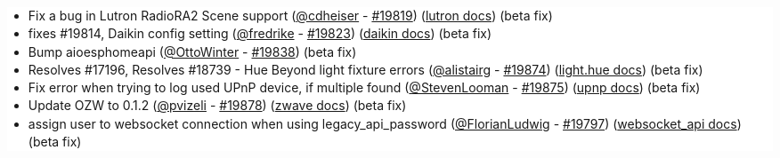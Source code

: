 - Fix a bug in Lutron RadioRA2 Scene support ([@cdheiser] - [#19819]) ([lutron docs]) (beta fix)
- fixes #19814, Daikin config setting ([@fredrike] - [#19823]) ([daikin docs]) (beta fix)
- Bump aioesphomeapi ([@OttoWinter] - [#19838]) (beta fix)
- Resolves #17196, Resolves #18739 - Hue Beyond light fixture errors ([@alistairg] - [#19874]) ([light.hue docs]) (beta fix)
- Fix error when trying to log used UPnP device, if multiple found ([@StevenLooman] - [#19875]) ([upnp docs]) (beta fix)
- Update OZW to 0.1.2 ([@pvizeli] - [#19878]) ([zwave docs]) (beta fix)
- assign user to websocket connection when using legacy_api_password ([@FlorianLudwig] - [#19797]) ([websocket_api docs]) (beta fix)

[#16576]: https://github.com/home-assistant/home-assistant/pull/16576
[#17262]: https://github.com/home-assistant/home-assistant/pull/17262
[#17618]: https://github.com/home-assistant/home-assistant/pull/17618
[#18034]: https://github.com/home-assistant/home-assistant/pull/18034
[#18114]: https://github.com/home-assistant/home-assistant/pull/18114
[#18309]: https://github.com/home-assistant/home-assistant/pull/18309
[#18311]: https://github.com/home-assistant/home-assistant/pull/18311
[#18330]: https://github.com/home-assistant/home-assistant/pull/18330
[#18333]: https://github.com/home-assistant/home-assistant/pull/18333
[#18449]: https://github.com/home-assistant/home-assistant/pull/18449
[#18463]: https://github.com/home-assistant/home-assistant/pull/18463
[#18471]: https://github.com/home-assistant/home-assistant/pull/18471
[#18472]: https://github.com/home-assistant/home-assistant/pull/18472
[#18477]: https://github.com/home-assistant/home-assistant/pull/18477
[#18496]: https://github.com/home-assistant/home-assistant/pull/18496
[#18539]: https://github.com/home-assistant/home-assistant/pull/18539
[#18551]: https://github.com/home-assistant/home-assistant/pull/18551
[#18565]: https://github.com/home-assistant/home-assistant/pull/18565
[#18610]: https://github.com/home-assistant/home-assistant/pull/18610
[#18621]: https://github.com/home-assistant/home-assistant/pull/18621
[#18634]: https://github.com/home-assistant/home-assistant/pull/18634
[#18707]: https://github.com/home-assistant/home-assistant/pull/18707
[#18750]: https://github.com/home-assistant/home-assistant/pull/18750
[#18758]: https://github.com/home-assistant/home-assistant/pull/18758
[#18816]: https://github.com/home-assistant/home-assistant/pull/18816
[#18846]: https://github.com/home-assistant/home-assistant/pull/18846
[#18916]: https://github.com/home-assistant/home-assistant/pull/18916
[#18946]: https://github.com/home-assistant/home-assistant/pull/18946
[#18965]: https://github.com/home-assistant/home-assistant/pull/18965
[#19006]: https://github.com/home-assistant/home-assistant/pull/19006
[#19012]: https://github.com/home-assistant/home-assistant/pull/19012
[#19013]: https://github.com/home-assistant/home-assistant/pull/19013
[#19014]: https://github.com/home-assistant/home-assistant/pull/19014
[#19018]: https://github.com/home-assistant/home-assistant/pull/19018
[#19041]: https://github.com/home-assistant/home-assistant/pull/19041
[#19050]: https://github.com/home-assistant/home-assistant/pull/19050
[#19071]: https://github.com/home-assistant/home-assistant/pull/19071
[#19078]: https://github.com/home-assistant/home-assistant/pull/19078
[#19080]: https://github.com/home-assistant/home-assistant/pull/19080
[#19090]: https://github.com/home-assistant/home-assistant/pull/19090
[#19095]: https://github.com/home-assistant/home-assistant/pull/19095
[#19099]: https://github.com/home-assistant/home-assistant/pull/19099
[#19104]: https://github.com/home-assistant/home-assistant/pull/19104
[#19107]: https://github.com/home-assistant/home-assistant/pull/19107
[#19112]: https://github.com/home-assistant/home-assistant/pull/19112
[#19113]: https://github.com/home-assistant/home-assistant/pull/19113
[#19117]: https://github.com/home-assistant/home-assistant/pull/19117
[#19121]: https://github.com/home-assistant/home-assistant/pull/19121
[#19124]: https://github.com/home-assistant/home-assistant/pull/19124
[#19129]: https://github.com/home-assistant/home-assistant/pull/19129
[#19130]: https://github.com/home-assistant/home-assistant/pull/19130
[#19139]: https://github.com/home-assistant/home-assistant/pull/19139
[#19140]: https://github.com/home-assistant/home-assistant/pull/19140
[#19142]: https://github.com/home-assistant/home-assistant/pull/19142
[#19149]: https://github.com/home-assistant/home-assistant/pull/19149
[#19150]: https://github.com/home-assistant/home-assistant/pull/19150
[#19151]: https://github.com/home-assistant/home-assistant/pull/19151
[#19152]: https://github.com/home-assistant/home-assistant/pull/19152
[#19171]: https://github.com/home-assistant/home-assistant/pull/19171
[#19177]: https://github.com/home-assistant/home-assistant/pull/19177
[#19180]: https://github.com/home-assistant/home-assistant/pull/19180
[#19182]: https://github.com/home-assistant/home-assistant/pull/19182
[#19183]: https://github.com/home-assistant/home-assistant/pull/19183
[#19186]: https://github.com/home-assistant/home-assistant/pull/19186
[#19187]: https://github.com/home-assistant/home-assistant/pull/19187
[#19192]: https://github.com/home-assistant/home-assistant/pull/19192
[#19195]: https://github.com/home-assistant/home-assistant/pull/19195
[#19197]: https://github.com/home-assistant/home-assistant/pull/19197
[#19202]: https://github.com/home-assistant/home-assistant/pull/19202
[#19208]: https://github.com/home-assistant/home-assistant/pull/19208
[#19213]: https://github.com/home-assistant/home-assistant/pull/19213
[#19242]: https://github.com/home-assistant/home-assistant/pull/19242
[#19244]: https://github.com/home-assistant/home-assistant/pull/19244
[#19245]: https://github.com/home-assistant/home-assistant/pull/19245
[#19247]: https://github.com/home-assistant/home-assistant/pull/19247

[#19730]: https://github.com/home-assistant/home-assistant/pull/19730
[#19929]: https://github.com/home-assistant/home-assistant/pull/19929
[#19946]: https://github.com/home-assistant/home-assistant/pull/19946
[@Adminiuga]: https://github.com/Adminiuga
[@balloob]: https://github.com/balloob
[@dmulcahey]: https://github.com/dmulcahey
[zha docs]: /components/zha/
[#19248]: https://github.com/home-assistant/home-assistant/pull/19248
[#19249]: https://github.com/home-assistant/home-assistant/pull/19249
[#19259]: https://github.com/home-assistant/home-assistant/pull/19259
[#19265]: https://github.com/home-assistant/home-assistant/pull/19265
[#19266]: https://github.com/home-assistant/home-assistant/pull/19266
[#19267]: https://github.com/home-assistant/home-assistant/pull/19267
[#19276]: https://github.com/home-assistant/home-assistant/pull/19276
[#19277]: https://github.com/home-assistant/home-assistant/pull/19277
[#19295]: https://github.com/home-assistant/home-assistant/pull/19295
[#19297]: https://github.com/home-assistant/home-assistant/pull/19297
[#19308]: https://github.com/home-assistant/home-assistant/pull/19308
[#19309]: https://github.com/home-assistant/home-assistant/pull/19309
[#19310]: https://github.com/home-assistant/home-assistant/pull/19310
[#19314]: https://github.com/home-assistant/home-assistant/pull/19314
[#19315]: https://github.com/home-assistant/home-assistant/pull/19315
[#19316]: https://github.com/home-assistant/home-assistant/pull/19316
[#19318]: https://github.com/home-assistant/home-assistant/pull/19318
[#19327]: https://github.com/home-assistant/home-assistant/pull/19327
[#19328]: https://github.com/home-assistant/home-assistant/pull/19328
[#19331]: https://github.com/home-assistant/home-assistant/pull/19331
[#19332]: https://github.com/home-assistant/home-assistant/pull/19332
[#19333]: https://github.com/home-assistant/home-assistant/pull/19333
[#19334]: https://github.com/home-assistant/home-assistant/pull/19334
[#19336]: https://github.com/home-assistant/home-assistant/pull/19336
[#19337]: https://github.com/home-assistant/home-assistant/pull/19337
[#19338]: https://github.com/home-assistant/home-assistant/pull/19338
[#19341]: https://github.com/home-assistant/home-assistant/pull/19341
[#19348]: https://github.com/home-assistant/home-assistant/pull/19348
[#19349]: https://github.com/home-assistant/home-assistant/pull/19349
[#19357]: https://github.com/home-assistant/home-assistant/pull/19357
[#19358]: https://github.com/home-assistant/home-assistant/pull/19358
[#19363]: https://github.com/home-assistant/home-assistant/pull/19363
[#19365]: https://github.com/home-assistant/home-assistant/pull/19365
[#19368]: https://github.com/home-assistant/home-assistant/pull/19368
[#19369]: https://github.com/home-assistant/home-assistant/pull/19369
[#19370]: https://github.com/home-assistant/home-assistant/pull/19370
[#19371]: https://github.com/home-assistant/home-assistant/pull/19371
[#19372]: https://github.com/home-assistant/home-assistant/pull/19372
[#19373]: https://github.com/home-assistant/home-assistant/pull/19373
[#19374]: https://github.com/home-assistant/home-assistant/pull/19374
[#19375]: https://github.com/home-assistant/home-assistant/pull/19375
[#19376]: https://github.com/home-assistant/home-assistant/pull/19376
[#19377]: https://github.com/home-assistant/home-assistant/pull/19377
[#19378]: https://github.com/home-assistant/home-assistant/pull/19378
[#19379]: https://github.com/home-assistant/home-assistant/pull/19379
[#19381]: https://github.com/home-assistant/home-assistant/pull/19381
[#19382]: https://github.com/home-assistant/home-assistant/pull/19382
[#19383]: https://github.com/home-assistant/home-assistant/pull/19383
[#19384]: https://github.com/home-assistant/home-assistant/pull/19384
[#19385]: https://github.com/home-assistant/home-assistant/pull/19385
[#19386]: https://github.com/home-assistant/home-assistant/pull/19386
[#19387]: https://github.com/home-assistant/home-assistant/pull/19387
[#19388]: https://github.com/home-assistant/home-assistant/pull/19388
[#19389]: https://github.com/home-assistant/home-assistant/pull/19389
[#19390]: https://github.com/home-assistant/home-assistant/pull/19390
[#19392]: https://github.com/home-assistant/home-assistant/pull/19392
[#19394]: https://github.com/home-assistant/home-assistant/pull/19394
[#19398]: https://github.com/home-assistant/home-assistant/pull/19398
[#19399]: https://github.com/home-assistant/home-assistant/pull/19399
[#19400]: https://github.com/home-assistant/home-assistant/pull/19400
[#19401]: https://github.com/home-assistant/home-assistant/pull/19401
[#19404]: https://github.com/home-assistant/home-assistant/pull/19404
[#19414]: https://github.com/home-assistant/home-assistant/pull/19414
[#19419]: https://github.com/home-assistant/home-assistant/pull/19419
[#19425]: https://github.com/home-assistant/home-assistant/pull/19425
[#19427]: https://github.com/home-assistant/home-assistant/pull/19427
[#19428]: https://github.com/home-assistant/home-assistant/pull/19428
[#19429]: https://github.com/home-assistant/home-assistant/pull/19429
[#19433]: https://github.com/home-assistant/home-assistant/pull/19433
[#19436]: https://github.com/home-assistant/home-assistant/pull/19436
[#19444]: https://github.com/home-assistant/home-assistant/pull/19444
[#19448]: https://github.com/home-assistant/home-assistant/pull/19448
[#19449]: https://github.com/home-assistant/home-assistant/pull/19449
[#19456]: https://github.com/home-assistant/home-assistant/pull/19456
[#19463]: https://github.com/home-assistant/home-assistant/pull/19463
[#19470]: https://github.com/home-assistant/home-assistant/pull/19470
[#19471]: https://github.com/home-assistant/home-assistant/pull/19471
[#19475]: https://github.com/home-assistant/home-assistant/pull/19475
[#19476]: https://github.com/home-assistant/home-assistant/pull/19476
[#19480]: https://github.com/home-assistant/home-assistant/pull/19480
[#19481]: https://github.com/home-assistant/home-assistant/pull/19481
[#19490]: https://github.com/home-assistant/home-assistant/pull/19490
[#19491]: https://github.com/home-assistant/home-assistant/pull/19491
[#19492]: https://github.com/home-assistant/home-assistant/pull/19492
[#19493]: https://github.com/home-assistant/home-assistant/pull/19493
[#19495]: https://github.com/home-assistant/home-assistant/pull/19495
[#19498]: https://github.com/home-assistant/home-assistant/pull/19498
[#19499]: https://github.com/home-assistant/home-assistant/pull/19499
[#19501]: https://github.com/home-assistant/home-assistant/pull/19501
[#19502]: https://github.com/home-assistant/home-assistant/pull/19502
[#19510]: https://github.com/home-assistant/home-assistant/pull/19510
[#19511]: https://github.com/home-assistant/home-assistant/pull/19511
[#19515]: https://github.com/home-assistant/home-assistant/pull/19515
[#19516]: https://github.com/home-assistant/home-assistant/pull/19516
[#19518]: https://github.com/home-assistant/home-assistant/pull/19518
[#19519]: https://github.com/home-assistant/home-assistant/pull/19519
[#19524]: https://github.com/home-assistant/home-assistant/pull/19524
[#19531]: https://github.com/home-assistant/home-assistant/pull/19531
[#19535]: https://github.com/home-assistant/home-assistant/pull/19535
[#19536]: https://github.com/home-assistant/home-assistant/pull/19536
[#19538]: https://github.com/home-assistant/home-assistant/pull/19538
[#19539]: https://github.com/home-assistant/home-assistant/pull/19539
[#19546]: https://github.com/home-assistant/home-assistant/pull/19546
[#19549]: https://github.com/home-assistant/home-assistant/pull/19549
[#19551]: https://github.com/home-assistant/home-assistant/pull/19551
[#19557]: https://github.com/home-assistant/home-assistant/pull/19557
[#19563]: https://github.com/home-assistant/home-assistant/pull/19563
[#19570]: https://github.com/home-assistant/home-assistant/pull/19570
[#19573]: https://github.com/home-assistant/home-assistant/pull/19573
[#19574]: https://github.com/home-assistant/home-assistant/pull/19574
[#19575]: https://github.com/home-assistant/home-assistant/pull/19575
[#19577]: https://github.com/home-assistant/home-assistant/pull/19577
[#19578]: https://github.com/home-assistant/home-assistant/pull/19578
[#19579]: https://github.com/home-assistant/home-assistant/pull/19579
[#19580]: https://github.com/home-assistant/home-assistant/pull/19580
[#19581]: https://github.com/home-assistant/home-assistant/pull/19581
[#19582]: https://github.com/home-assistant/home-assistant/pull/19582
[#19583]: https://github.com/home-assistant/home-assistant/pull/19583
[#19584]: https://github.com/home-assistant/home-assistant/pull/19584
[#19593]: https://github.com/home-assistant/home-assistant/pull/19593
[#19595]: https://github.com/home-assistant/home-assistant/pull/19595
[#19596]: https://github.com/home-assistant/home-assistant/pull/19596
[#19601]: https://github.com/home-assistant/home-assistant/pull/19601
[#19603]: https://github.com/home-assistant/home-assistant/pull/19603
[#19608]: https://github.com/home-assistant/home-assistant/pull/19608
[#19614]: https://github.com/home-assistant/home-assistant/pull/19614
[#19615]: https://github.com/home-assistant/home-assistant/pull/19615
[#19618]: https://github.com/home-assistant/home-assistant/pull/19618
[#19620]: https://github.com/home-assistant/home-assistant/pull/19620
[#19626]: https://github.com/home-assistant/home-assistant/pull/19626
[#19629]: https://github.com/home-assistant/home-assistant/pull/19629
[#19634]: https://github.com/home-assistant/home-assistant/pull/19634
[#19635]: https://github.com/home-assistant/home-assistant/pull/19635
[#19636]: https://github.com/home-assistant/home-assistant/pull/19636
[#19638]: https://github.com/home-assistant/home-assistant/pull/19638
[#19640]: https://github.com/home-assistant/home-assistant/pull/19640
[#19641]: https://github.com/home-assistant/home-assistant/pull/19641
[#19642]: https://github.com/home-assistant/home-assistant/pull/19642
[#19644]: https://github.com/home-assistant/home-assistant/pull/19644
[#19651]: https://github.com/home-assistant/home-assistant/pull/19651
[#19654]: https://github.com/home-assistant/home-assistant/pull/19654
[#19656]: https://github.com/home-assistant/home-assistant/pull/19656
[#19659]: https://github.com/home-assistant/home-assistant/pull/19659
[#19662]: https://github.com/home-assistant/home-assistant/pull/19662
[#19663]: https://github.com/home-assistant/home-assistant/pull/19663
[#19666]: https://github.com/home-assistant/home-assistant/pull/19666
[#19667]: https://github.com/home-assistant/home-assistant/pull/19667
[#19675]: https://github.com/home-assistant/home-assistant/pull/19675
[#19682]: https://github.com/home-assistant/home-assistant/pull/19682
[#19684]: https://github.com/home-assistant/home-assistant/pull/19684
[#19691]: https://github.com/home-assistant/home-assistant/pull/19691
[#19708]: https://github.com/home-assistant/home-assistant/pull/19708
[#19714]: https://github.com/home-assistant/home-assistant/pull/19714
[#19715]: https://github.com/home-assistant/home-assistant/pull/19715
[#19727]: https://github.com/home-assistant/home-assistant/pull/19727
[#19729]: https://github.com/home-assistant/home-assistant/pull/19729
[#19731]: https://github.com/home-assistant/home-assistant/pull/19731
[#19733]: https://github.com/home-assistant/home-assistant/pull/19733
[#19747]: https://github.com/home-assistant/home-assistant/pull/19747
[#19766]: https://github.com/home-assistant/home-assistant/pull/19766
[#19768]: https://github.com/home-assistant/home-assistant/pull/19768
[#19770]: https://github.com/home-assistant/home-assistant/pull/19770
[#19772]: https://github.com/home-assistant/home-assistant/pull/19772
[#19776]: https://github.com/home-assistant/home-assistant/pull/19776
[#19797]: https://github.com/home-assistant/home-assistant/pull/19797
[#19819]: https://github.com/home-assistant/home-assistant/pull/19819
[#19823]: https://github.com/home-assistant/home-assistant/pull/19823
[#19838]: https://github.com/home-assistant/home-assistant/pull/19838
[#19874]: https://github.com/home-assistant/home-assistant/pull/19874
[#19875]: https://github.com/home-assistant/home-assistant/pull/19875
[#19878]: https://github.com/home-assistant/home-assistant/pull/19878
[@Adminiuga]: https://github.com/Adminiuga
[@Cinntax]: https://github.com/Cinntax
[@ColinHarrington]: https://github.com/ColinHarrington
[@Danielhiversen]: https://github.com/Danielhiversen
[@Devqon]: https://github.com/Devqon
[@DoloresHA]: https://github.com/DoloresHA
[@FieldofClay]: https://github.com/FieldofClay
[@FlorianLudwig]: https://github.com/FlorianLudwig
[@GidoHakvoort]: https://github.com/GidoHakvoort
[@Jc2k]: https://github.com/Jc2k
[@MatMaul]: https://github.com/MatMaul
[@MaxG88]: https://github.com/MaxG88
[@OttoWinter]: https://github.com/OttoWinter
[@PeteBa]: https://github.com/PeteBa
[@ReneNulschDE]: https://github.com/ReneNulschDE
[@RyuzakiKK]: https://github.com/RyuzakiKK
[@SNoof85]: https://github.com/SNoof85
[@TomAFrench]: https://github.com/TomAFrench
[@Steve9F]: https://github.com/Steve9F
[@StevenLooman]: https://github.com/StevenLooman
[@abmantis]: https://github.com/abmantis
[@ahayworth]: https://github.com/ahayworth
[@alengwenus]: https://github.com/alengwenus
[@alistairg]: https://github.com/alistairg
[@amelchio]: https://github.com/amelchio
[@apetrycki]: https://github.com/apetrycki
[@bachya]: https://github.com/bachya
[@balloob]: https://github.com/balloob
[@basschipper]: https://github.com/basschipper
[@bieniu]: https://github.com/bieniu
[@bremor]: https://github.com/bremor
[@c-soft]: https://github.com/c-soft
[@carstenschroeder]: https://github.com/carstenschroeder
[@cdce8p]: https://github.com/cdce8p
[@cdheiser]: https://github.com/cdheiser
[@cgarwood]: https://github.com/cgarwood
[@chrillux]: https://github.com/chrillux
[@craftyguy]: https://github.com/craftyguy
[@ctborg]: https://github.com/ctborg
[@danielperna84]: https://github.com/danielperna84
[@dchesterton]: https://github.com/dchesterton
[@dgomes]: https://github.com/dgomes
[@dmulcahey]: https://github.com/dmulcahey
[@domwillcode]: https://github.com/domwillcode
[@dshokouhi]: https://github.com/dshokouhi
[@dubnom]: https://github.com/dubnom
[@edif30]: https://github.com/edif30
[@ehendrix23]: https://github.com/ehendrix23
[@eliseomartelli]: https://github.com/eliseomartelli
[@emontnemery]: https://github.com/emontnemery
[@exxamalte]: https://github.com/exxamalte
[@fabaff]: https://github.com/fabaff
[@foxel]: https://github.com/foxel
[@fredrike]: https://github.com/fredrike
[@gipnokote]: https://github.com/gipnokote
[@grea09]: https://github.com/grea09
[@hfurubotten]: https://github.com/hfurubotten
[@imotov]: https://github.com/imotov
[@ioangogo]: https://github.com/ioangogo
[@jarondl]: https://github.com/jarondl
[@javicalle]: https://github.com/javicalle
[@jensihnow]: https://github.com/jensihnow
[@jkeljo]: https://github.com/jkeljo
[@deftdawg]: https://github.com/deftdawg
[@kdvlr]: https://github.com/kdvlr
[@kennedyshead]: https://github.com/kennedyshead
[@loe]: https://github.com/loe
[@ludeeus]: https://github.com/ludeeus
[@marchingphoenix]: https://github.com/marchingphoenix
[@markusressel]: https://github.com/markusressel
[@marvin-w]: https://github.com/marvin-w
[@maxandersen]: https://github.com/maxandersen
[@mezz64]: https://github.com/mezz64
[@mjg59]: https://github.com/mjg59
[@mjrider]: https://github.com/mjrider
[@molobrakos]: https://github.com/molobrakos
[@mreiling]: https://github.com/mreiling
[@mretegan]: https://github.com/mretegan
[@mvn23]: https://github.com/mvn23
[@mxworm]: https://github.com/mxworm
[@nhorvath]: https://github.com/nhorvath
[@nickw444]: https://github.com/nickw444
[@pbalogh77]: https://github.com/pbalogh77
[@ppanagiotis]: https://github.com/ppanagiotis
[@psvanstrom]: https://github.com/psvanstrom
[@pvizeli]: https://github.com/pvizeli
[@robmarkcole]: https://github.com/robmarkcole
[@rohankapoorcom]: https://github.com/rohankapoorcom
[@rytilahti]: https://github.com/rytilahti
[@sander76]: https://github.com/sander76
[@scop]: https://github.com/scop
[@sdague]: https://github.com/sdague
[@simse]: https://github.com/simse
[@speedmann]: https://github.com/speedmann
[@sqldiablo]: https://github.com/sqldiablo
[@swilson]: https://github.com/swilson
[@syssi]: https://github.com/syssi
[@tchellomello]: https://github.com/tchellomello
[@tedsluis]: https://github.com/tedsluis
[@teharris1]: https://github.com/teharris1
[@thibmaek]: https://github.com/thibmaek
[@thinkl33t]: https://github.com/thinkl33t
[@timkoers]: https://github.com/timkoers
[@tinloaf]: https://github.com/tinloaf
[@tmd224]: https://github.com/tmd224
[@ttroy50]: https://github.com/ttroy50
[@uchagani]: https://github.com/uchagani
[@wcomartin]: https://github.com/wcomartin
[@wonderslug]: https://github.com/wonderslug
[ads docs]: /components/ads/
[air_pollutants docs]: /components/air_pollutants/
[air_quality docs]: /components/air_quality/
[alarm_control_panel.ialarm docs]: /components/alarm_control_panel.ialarm/
[alarm_control_panel.mqtt docs]: /components/alarm_control_panel.mqtt/
[alarm_control_panel.ness_alarm docs]: /components/alarm_control_panel.ness_alarm/
[alarm_control_panel.nx584 docs]: /components/alarm_control_panel.nx584/
[alarm_control_panel.yale_smart_alarm docs]: /components/alarm_control_panel.yale_smart_alarm/
[alarmdecoder docs]: /components/alarmdecoder/
[alexa docs]: /components/alexa/
[arlo docs]: /components/arlo/
[asuswrt docs]: /components/asuswrt/
[automation docs]: /components/automation/
[binary_sensor.alarmdecoder docs]: /components/binary_sensor.alarmdecoder/
[binary_sensor.esphome docs]: /components/binary_sensor.esphome/
[binary_sensor.hikvision docs]: /components/binary_sensor.hikvision/
[binary_sensor.homematicip_cloud docs]: /components/binary_sensor.homematicip_cloud/
[binary_sensor.homeworks docs]: /components/binary_sensor.homeworks/
[binary_sensor.insteon docs]: /components/binary_sensor.insteon/
[binary_sensor.isy994 docs]: /components/binary_sensor.isy994/
[binary_sensor.mqtt docs]: /components/binary_sensor.mqtt/
[binary_sensor.ness_alarm docs]: /components/binary_sensor.ness_alarm/
[binary_sensor.plum_lightpad docs]: /components/binary_sensor.plum_lightpad/
[binary_sensor.satel_integra docs]: /components/binary_sensor.satel_integra/
[binary_sensor.tellduslive docs]: /components/binary_sensor.tellduslive/
[binary_sensor.wemo docs]: /components/binary_sensor.wemo/
[binary_sensor.xiaomi_aqara docs]: /components/binary_sensor.xiaomi_aqara/
[binary_sensor.zha docs]: /components/binary_sensor.zha/
[camera.axis docs]: /components/camera.axis/
[camera.mjpeg docs]: /components/camera.mjpeg/
[camera.skybell docs]: /components/camera.skybell/
[camera.yi docs]: /components/camera.yi/
[camera.zoneminder docs]: /components/camera.zoneminder/
[climate.daikin docs]: /components/climate.daikin/
[climate.eq3btsmart docs]: /components/climate.eq3btsmart/
[climate.homekit_controller docs]: /components/climate.homekit_controller/
[climate.knx docs]: /components/climate.knx/
[climate.mill docs]: /components/climate.mill/
[climate.mqtt docs]: /components/climate.mqtt/
[climate.radiotherm docs]: /components/climate.radiotherm/
[config docs]: /components/config/
[cover.esphome docs]: /components/cover.esphome/
[cover.rflink docs]: /components/cover.rflink/
[cover.tellduslive docs]: /components/cover.tellduslive/
[cover.xiaomi_aqara docs]: /components/cover.xiaomi_aqara/
[daikin docs]: /components/daikin/
[demo docs]: /components/demo/
[device_tracker docs]: /components/device_tracker/
[doorbird docs]: /components/doorbird/
[edp_redy docs]: /components/edp_redy/
[eight_sleep docs]: /components/eight_sleep/
[envisalink docs]: /components/envisalink/
[esphome docs]: /components/esphome/
[eufy docs]: /components/eufy/
[fan.esphome docs]: /components/fan.esphome/
[fan.wemo docs]: /components/fan.wemo/
[fan.zha docs]: /components/fan.zha/
[freebox docs]: /components/freebox/
[homekit docs]: /components/homekit/
[homekit_controller docs]: /components/homekit_controller/
[homematic docs]: /components/homematic/
[homematicip_cloud docs]: /components/homematicip_cloud/
[homeworks docs]: /components/homeworks/
[huawei_lte docs]: /components/huawei_lte/
[idteck_prox docs]: /components/idteck_prox/
[ihc docs]: /components/ihc/
[image_processing.seven_segments docs]: /components/image_processing.seven_segments/
[insteon docs]: /components/insteon/
[knx docs]: /components/knx/
[lcn docs]: /components/lcn/
[light docs]: /components/light/
[light.ads docs]: /components/light.ads/
[light.esphome docs]: /components/light.esphome/
[light.homekit_controller docs]: /components/light.homekit_controller/
[light.homeworks docs]: /components/light.homeworks/
[light.hue docs]: /components/light.hue/
[light.lcn docs]: /components/light.lcn/
[light.mqtt docs]: /components/light.mqtt/
[light.plum_lightpad docs]: /components/light.plum_lightpad/
[light.rflink docs]: /components/light.rflink/
[light.tellduslive docs]: /components/light.tellduslive/
[light.wemo docs]: /components/light.wemo/
[light.x10 docs]: /components/light.x10/
[light.xiaomi_miio docs]: /components/light.xiaomi_miio/
[light.zha docs]: /components/light.zha/
[light.zwave docs]: /components/light.zwave/
[lock.mqtt docs]: /components/lock.mqtt/
[lutron docs]: /components/lutron/
[media_extractor docs]: /components/media_extractor/
[media_player.directv docs]: /components/media_player.directv/
[media_player.dlna_dmr docs]: /components/media_player.dlna_dmr/
[media_player.emby docs]: /components/media_player.emby/
[media_player.gpmdp docs]: /components/media_player.gpmdp/
[media_player.mpd docs]: /components/media_player.mpd/
[media_player.songpal docs]: /components/media_player.songpal/
[media_player.xiaomi_tv docs]: /components/media_player.xiaomi_tv/
[mqtt docs]: /components/mqtt/
[mychevy docs]: /components/mychevy/
[mythicbeastsdns docs]: /components/mythicbeastsdns/
[namecheapdns docs]: /components/namecheapdns/
[neato docs]: /components/neato/
[ness_alarm docs]: /components/ness_alarm/
[notify docs]: /components/notify/
[opentherm_gw docs]: /components/opentherm_gw/
[plant docs]: /components/plant/
[plum_lightpad docs]: /components/plum_lightpad/
[rainmachine docs]: /components/rainmachine/
[remote.harmony docs]: /components/remote.harmony/
[rflink docs]: /components/rflink/
[rpi_gpio docs]: /components/rpi_gpio/
[satel_integra docs]: /components/satel_integra/
[scene.lutron docs]: /components/scene.lutron/
[sensor.aftership docs]: /components/sensor.aftership/
[sensor.ambient_station docs]: /components/sensor.ambient_station/
[sensor.awair docs]: /components/sensor.awair/
[sensor.bme680 docs]: /components/sensor.bme680/
[sensor.brottsplatskartan docs]: /components/sensor.brottsplatskartan/
[sensor.cert_expiry docs]: /components/sensor.cert_expiry/
[sensor.daikin docs]: /components/sensor.daikin/
[sensor.darksky docs]: /components/sensor.darksky/
[sensor.dublin_bus_transport docs]: /components/sensor.dublin_bus_transport/
[sensor.eliqonline docs]: /components/sensor.eliqonline/
[sensor.entur_public_transport docs]: /components/sensor.entur_public_transport/
[sensor.esphome docs]: /components/esphome/
[sensor.fail2ban docs]: /components/sensor.fail2ban/
[sensor.filter docs]: /components/sensor.filter/
[sensor.flunearyou docs]: /components/sensor.flunearyou/
[sensor.freebox docs]: /components/sensor.freebox/
[sensor.geizhals docs]: /components/sensor.geizhals/
[sensor.geo_rss_events docs]: /components/sensor.geo_rss_events/
[sensor.glances docs]: /components/sensor.glances/
[sensor.gtfs docs]: /components/sensor.gtfs/
[sensor.gtt docs]: /components/sensor.gtt/
[sensor.homematic docs]: /components/sensor.homematic/
[sensor.homematicip_cloud docs]: /components/sensor.homematicip_cloud/
[sensor.huawei_lte docs]: /components/sensor.huawei_lte/
[sensor.islamic_prayer_times docs]: /components/sensor.islamic_prayer_times/
[sensor.launch_library docs]: /components/sensor.launch_library/
[sensor.london_underground docs]: /components/sensor.london_underground/
[sensor.luftdaten docs]: /components/sensor.luftdaten/
[sensor.mqtt docs]: /components/sensor.mqtt/
[sensor.mychevy docs]: /components/sensor.mychevy/
[sensor.netatmo docs]: /components/sensor.netatmo/
[sensor.nmbs docs]: /components/sensor.nmbs/
[sensor.ohmconnect docs]: /components/sensor.ohmconnect/
[sensor.openweathermap docs]: /components/sensor.openweathermap/
[sensor.plum_lightpad docs]: /components/sensor.plum_lightpad/
[sensor.point docs]: /components/sensor.point/
[sensor.prezzibenzina docs]: /components/sensor.prezzibenzina/
[sensor.ruter docs]: /components/sensor.ruter/
[sensor.scrape docs]: /components/sensor.scrape/
[sensor.seventeentrack docs]: /components/sensor.seventeentrack/
[sensor.solaredge docs]: /components/sensor.solaredge/
[sensor.sql docs]: /components/sensor.sql/
[sensor.systemmonitor docs]: /components/sensor.systemmonitor/
[sensor.tautulli docs]: /components/sensor.tautulli/
[sensor.tellduslive docs]: /components/sensor.tellduslive/
[sensor.xiaomi_aqara docs]: /components/sensor.xiaomi_aqara/
[sensor.zha docs]: /components/sensor.zha/
[sensor.zoneminder docs]: /components/sensor.zoneminder/
[skybell docs]: /components/skybell/
[splunk docs]: /components/splunk/
[switch.esphome docs]: /components/switch.esphome/
[switch.homekit_controller docs]: /components/switch.homekit_controller/
[switch.homematicip_cloud docs]: /components/switch.homematicip_cloud/
[switch.lutron docs]: /components/switch.lutron/
[switch.pencom docs]: /components/switch.pencom/
[switch.raspyrfm docs]: /components/switch.raspyrfm/
[switch.rpi_rf docs]: /components/switch.rpi_rf/
[switch.switchbot docs]: /components/switch.switchbot/
[switch.tellduslive docs]: /components/switch.tellduslive/
[switch.wemo docs]: /components/switch.wemo/
[switch.xiaomi_miio docs]: /components/switch.xiaomi_miio/
[switch.zha docs]: /components/switch.zha/
[tahoma docs]: /components/tahoma/
[tellduslive docs]: /components/tellduslive/
[tibber docs]: /components/tibber/
[timer docs]: /components/timer/
[tts docs]: /components/tts/
[upnp docs]: /components/upnp/
[vacuum.neato docs]: /components/vacuum.neato/
[volvooncall docs]: /components/volvooncall/
[weather docs]: /components/weather/
[weather.ipma docs]: /components/weather.ipma/
[weather.openweathermap docs]: /components/weather.openweathermap/
[weather.smhi docs]: /components/weather.smhi/
[websocket_api docs]: /components/websocket_api/
[wemo docs]: /components/wemo/
[xiaomi_aqara docs]: /components/xiaomi_aqara/
[zha docs]: /components/zha/
[zoneminder docs]: /components/zoneminder/
[zwave docs]: /components/zwave/